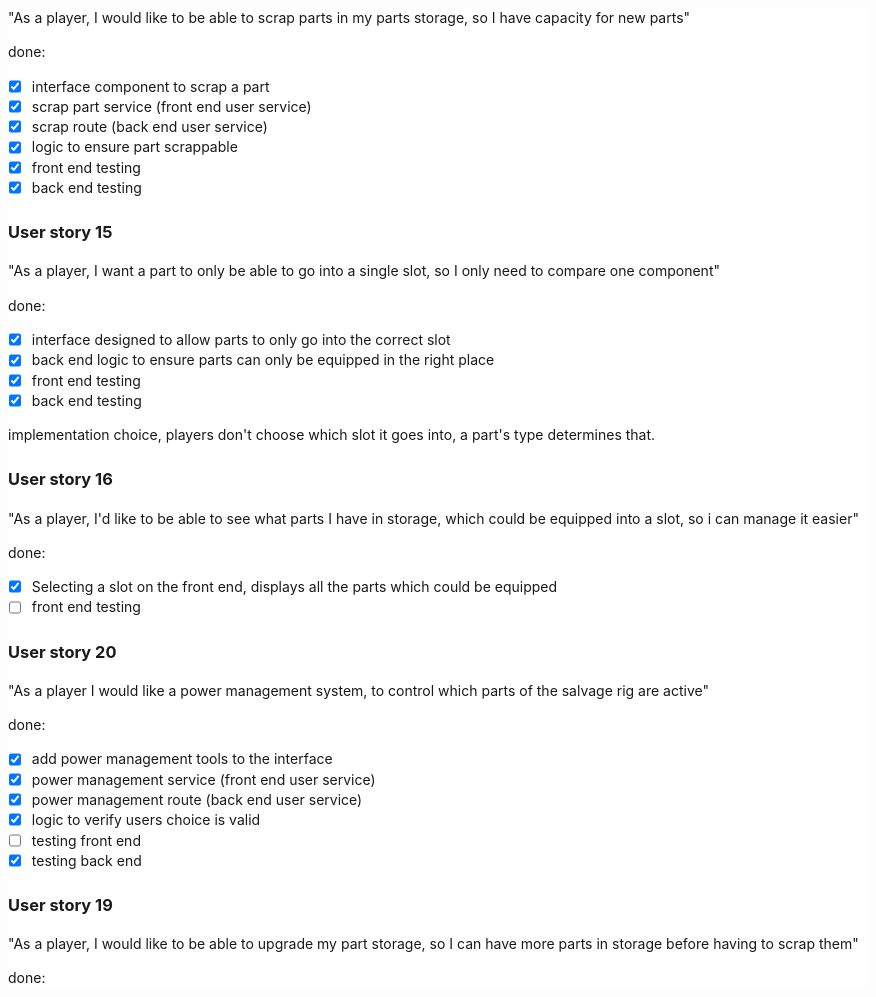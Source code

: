 "As a player, I would like to be able to scrap parts in my parts storage, so I have capacity for new parts"

done:

- [x] interface component to scrap a part
- [x] scrap part service (front end user service)
- [x] scrap route (back end user service)
- [x] logic to ensure part scrappable
- [x] front end testing
- [x] back end testing

### User story 15

"As a player, I want a part to only be able to go into a single slot, so I only need to compare one component"

done:

- [x] interface designed to allow parts to only go into the correct slot
- [x] back end logic to ensure parts can only be equipped in the right place
- [x] front end testing
- [x] back end testing

implementation choice, players don't choose which slot it goes into, a part's type determines that.

### User story 16

"As a player, I'd like to be able to see what parts I have in storage, which could be equipped into a slot, so i can manage it easier"

done:

- [x] Selecting a slot on the front end, displays all the parts which could be equipped
- [ ] front end testing

### User story 20

"As a player I would like a power management system, to control which parts of the salvage rig are active"

done:

- [x] add power management tools to the interface
- [x] power management service (front end user service)
- [x] power management route (back end user service)
- [x] logic to verify users choice is valid
- [ ] testing front end
- [x] testing back end  

### User story 19

"As a player, I would like to be able to upgrade my part storage, so I can have more parts in storage before having to scrap them"

done:
